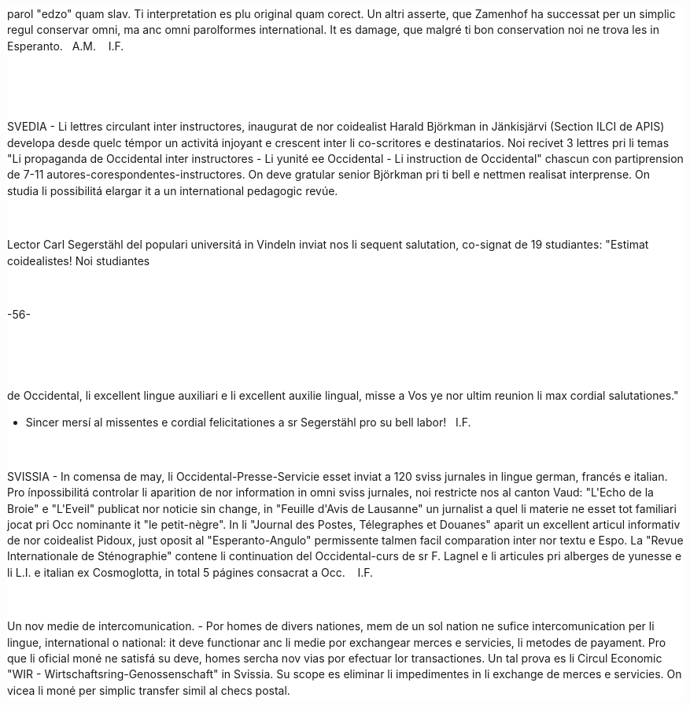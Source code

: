 parol \"edzo\" quam slav. Ti interpretation es plu original quam corect.
Un altri asserte, que Zamenhof ha successat per un simplic regul
conservar omni, ma anc omni parolformes international. It es damage, que
malgré ti bon conservation noi ne trova les in Esperanto.   A.M.    I.F.

 

 

SVEDIA - Li lettres circulant inter instructores, inaugurat de nor
coidealist Harald Björkman in Jänkisjärvi (Section ILCI de APIS)
developa desde quelc témpor un activitá injoyant e crescent inter li
co-scritores e destinatarios. Noi recivet 3 lettres pri li temas \"Li
propaganda de Occidental inter instructores - Li yunité ee Occidental -
Li instruction de Occidental\" chascun con partiprension de 7-11
autores-corespondentes-instructores. On deve gratular senior Björkman
pri ti bell e nettmen realisat interprense. On studia li possibilitá
elargar it a un international pedagogic revúe.

 

Lector Carl Segerstähl del populari universitá in Vindeln inviat nos li
sequent salutation, co-signat de 19 studiantes: \"Estimat coidealistes!
Noi studiantes

 

-56-

 

 

de Occidental, li excellent lingue auxiliari e li excellent auxilie
lingual, misse a Vos ye nor ultim reunion li max cordial salutationes.\"
- Sincer mersí al missentes e cordial felicitationes a sr Segerstähl pro
su bell labor!   I.F.

 

SVISSIA - In comensa de may, li Occidental-Presse-Servicie esset inviat
a 120 sviss jurnales in lingue german, francés e italian. Pro
ínpossibilitá controlar li aparition de nor information in omni sviss
jurnales, noi restricte nos al canton Vaud: \"L\'Echo de la Broie\" e
\"L\'Eveil\" publicat nor noticie sin change, in \"Feuille d\'Avis de
Lausanne\" un jurnalist a quel li materie ne esset tot familiari jocat
pri Occ nominante it \"le petit-nègre\". In li \"Journal des Postes,
Télegraphes et Douanes\" aparit un excellent articul informativ de nor
coidealist Pidoux, just oposit al \"Esperanto-Angulo\" permissente
talmen facil comparation inter nor textu e Espo. La \"Revue
Internationale de Sténographie\" contene li continuation del
Occidental-curs de sr F. Lagnel e li articules pri alberges de yunesse e
li L.I. e italian ex Cosmoglotta, in total 5 págines consacrat a Occ.   
I.F.

 

Un nov medie de intercomunication. - Por homes de divers nationes, mem
de un sol nation ne sufice intercomunication per li lingue,
international o national: it deve functionar anc li medie por exchangear
merces e servicies, li metodes de payament. Pro que li oficial moné ne
satisfá su deve, homes sercha nov vias por efectuar lor transactiones.
Un tal prova es li Circul Economic \"WIR -
Wirtschaftsring-Genossenschaft\" in Svissia. Su scope es eliminar li
impedimentes in li exchange de merces e servicies. On vicea li moné per
simplic transfer simil al checs postal.   
